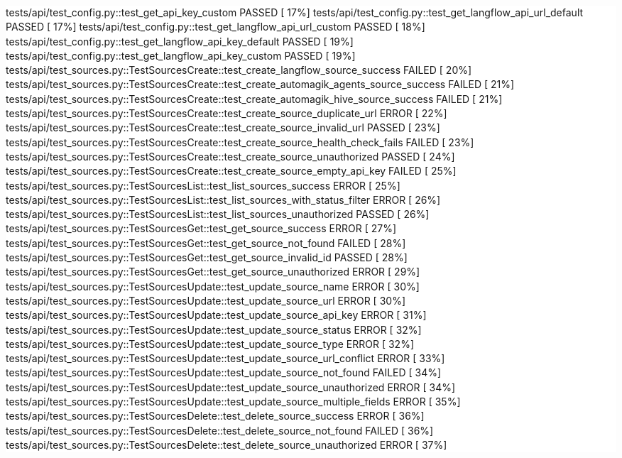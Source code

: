 tests/api/test_config.py::test_get_api_key_custom PASSED                                                [ 17%]
tests/api/test_config.py::test_get_langflow_api_url_default PASSED                                      [ 17%]
tests/api/test_config.py::test_get_langflow_api_url_custom PASSED                                       [ 18%]
tests/api/test_config.py::test_get_langflow_api_key_default PASSED                                      [ 19%]
tests/api/test_config.py::test_get_langflow_api_key_custom PASSED                                       [ 19%]
tests/api/test_sources.py::TestSourcesCreate::test_create_langflow_source_success FAILED                [ 20%]
tests/api/test_sources.py::TestSourcesCreate::test_create_automagik_agents_source_success FAILED        [ 21%]
tests/api/test_sources.py::TestSourcesCreate::test_create_automagik_hive_source_success FAILED          [ 21%]
tests/api/test_sources.py::TestSourcesCreate::test_create_source_duplicate_url ERROR                    [ 22%]
tests/api/test_sources.py::TestSourcesCreate::test_create_source_invalid_url PASSED                     [ 23%]
tests/api/test_sources.py::TestSourcesCreate::test_create_source_health_check_fails FAILED              [ 23%]
tests/api/test_sources.py::TestSourcesCreate::test_create_source_unauthorized PASSED                    [ 24%]
tests/api/test_sources.py::TestSourcesCreate::test_create_source_empty_api_key FAILED                   [ 25%]
tests/api/test_sources.py::TestSourcesList::test_list_sources_success ERROR                             [ 25%]
tests/api/test_sources.py::TestSourcesList::test_list_sources_with_status_filter ERROR                  [ 26%]
tests/api/test_sources.py::TestSourcesList::test_list_sources_unauthorized PASSED                       [ 26%]
tests/api/test_sources.py::TestSourcesGet::test_get_source_success ERROR                                [ 27%]
tests/api/test_sources.py::TestSourcesGet::test_get_source_not_found FAILED                             [ 28%]
tests/api/test_sources.py::TestSourcesGet::test_get_source_invalid_id PASSED                            [ 28%]
tests/api/test_sources.py::TestSourcesGet::test_get_source_unauthorized ERROR                           [ 29%]
tests/api/test_sources.py::TestSourcesUpdate::test_update_source_name ERROR                             [ 30%]
tests/api/test_sources.py::TestSourcesUpdate::test_update_source_url ERROR                              [ 30%]
tests/api/test_sources.py::TestSourcesUpdate::test_update_source_api_key ERROR                          [ 31%]
tests/api/test_sources.py::TestSourcesUpdate::test_update_source_status ERROR                           [ 32%]
tests/api/test_sources.py::TestSourcesUpdate::test_update_source_type ERROR                             [ 32%]
tests/api/test_sources.py::TestSourcesUpdate::test_update_source_url_conflict ERROR                     [ 33%]
tests/api/test_sources.py::TestSourcesUpdate::test_update_source_not_found FAILED                       [ 34%]
tests/api/test_sources.py::TestSourcesUpdate::test_update_source_unauthorized ERROR                     [ 34%]
tests/api/test_sources.py::TestSourcesUpdate::test_update_source_multiple_fields ERROR                  [ 35%]
tests/api/test_sources.py::TestSourcesDelete::test_delete_source_success ERROR                          [ 36%]
tests/api/test_sources.py::TestSourcesDelete::test_delete_source_not_found FAILED                       [ 36%]
tests/api/test_sources.py::TestSourcesDelete::test_delete_source_unauthorized ERROR                     [ 37%]